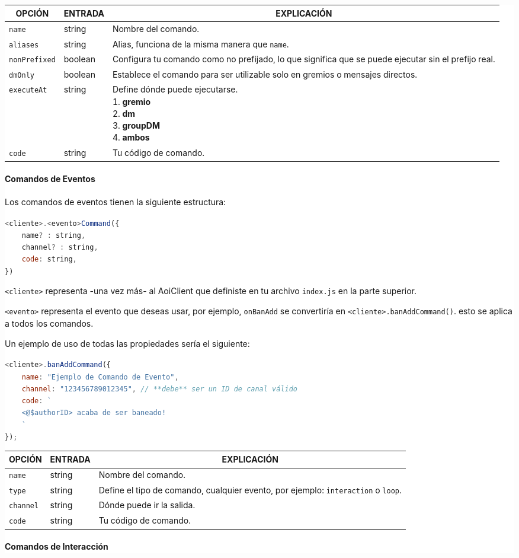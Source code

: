 | OPCIÓN        | ENTRADA  | EXPLICACIÓN                                                                                            |
| ------------- | -------- | ------------------------------------------------------------------------------------------------------ |
| `name`        | string   | Nombre del comando.                                                                                    |
| `aliases`     | string   | Alias, funciona de la misma manera que `name`.                                                        |
| `nonPrefixed` | boolean  | Configura tu comando como no prefijado, lo que significa que se puede ejecutar sin el prefijo real.  |
| `dmOnly`      | boolean  | Establece el comando para ser utilizable solo en gremios o mensajes directos.                         |
| `executeAt`   | string   | Define dónde puede ejecutarse. <br /> 1. **gremio** <br /> 2. **dm** <br /> 3. **groupDM** <br /> 4. **ambos** |
| `code`        | string   | Tu código de comando.                                                                                 |

#### Comandos de Eventos

Los comandos de eventos tienen la siguiente estructura:

```js
<cliente>.<evento>Command({
    name? : string,
    channel? : string,
    code: string,
})
```

`<cliente>` representa -una vez más- al AoiClient que definiste en tu archivo `index.js` en la parte superior.

`<evento>` representa el evento que deseas usar, por ejemplo, `onBanAdd` se convertiría en `<cliente>.banAddCommand()`. esto se aplica a todos los comandos.

Un ejemplo de uso de todas las propiedades sería el siguiente:

```js
<cliente>.banAddCommand({ 
    name: "Ejemplo de Comando de Evento",
    channel: "123456789012345", // **debe** ser un ID de canal válido
    code: `
    <@$authorID> acaba de ser baneado!
    `
});
```


| OPCIÓN    | ENTRADA  | EXPLICACIÓN                                                                |
| --------- | -------- | -------------------------------------------------------------------------- |
| `name`    | string   | Nombre del comando.                                                      |
| `type`    | string   | Define el tipo de comando, cualquier evento, por ejemplo: `interaction` o `loop`. |
| `channel` | string   | Dónde puede ir la salida.                                                |
| `code`    | string   | Tu código de comando.                                                     |

#### Comandos de Interacción
